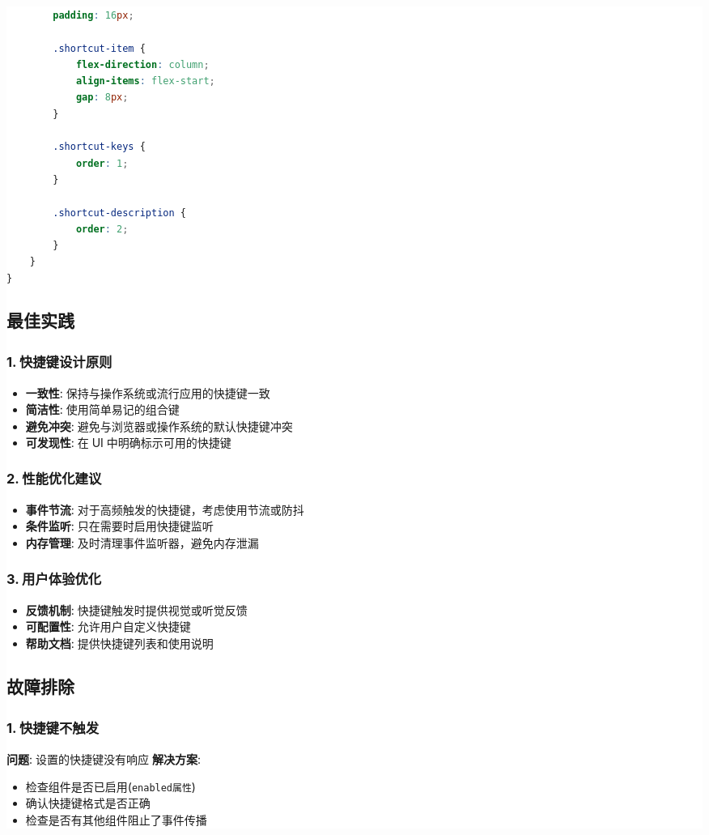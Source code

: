```scss
		padding: 16px;

		.shortcut-item {
			flex-direction: column;
			align-items: flex-start;
			gap: 8px;
		}

		.shortcut-keys {
			order: 1;
		}

		.shortcut-description {
			order: 2;
		}
	}
}
```

## 最佳实践

### 1. 快捷键设计原则

- **一致性**: 保持与操作系统或流行应用的快捷键一致
- **简洁性**: 使用简单易记的组合键
- **避免冲突**: 避免与浏览器或操作系统的默认快捷键冲突
- **可发现性**: 在 UI 中明确标示可用的快捷键

### 2. 性能优化建议

- **事件节流**: 对于高频触发的快捷键，考虑使用节流或防抖
- **条件监听**: 只在需要时启用快捷键监听
- **内存管理**: 及时清理事件监听器，避免内存泄漏

### 3. 用户体验优化

- **反馈机制**: 快捷键触发时提供视觉或听觉反馈
- **可配置性**: 允许用户自定义快捷键
- **帮助文档**: 提供快捷键列表和使用说明

## 故障排除

### 1. 快捷键不触发

**问题**: 设置的快捷键没有响应
**解决方案**:

- 检查组件是否已启用(`enabled属性`)
- 确认快捷键格式是否正确
- 检查是否有其他组件阻止了事件传播

